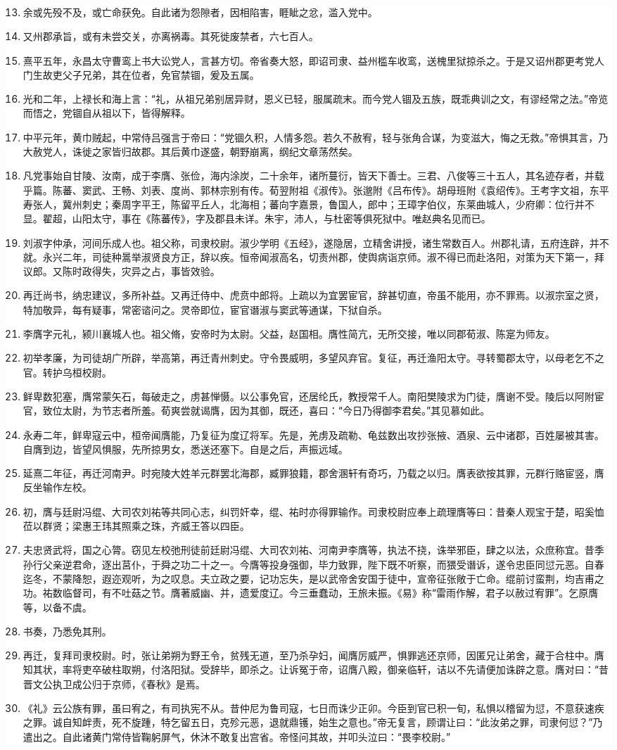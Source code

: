13. <span id="卷六十七_党锢列传第五十七-13"></span>
余或先殁不及，或亡命获免。自此诸为怨隙者，因相陷害，睚眦之忿，滥入党中。

14. <span id="卷六十七_党锢列传第五十七-14"></span>
又州郡承旨，或有未尝交关，亦离祸毒。其死徙废禁者，六七百人。

15. <span id="卷六十七_党锢列传第五十七-15"></span>
熹平五年，永昌太守曹鸾上书大讼党人，言甚方切。帝省奏大怒，即诏司隶、益州槛车收鸾，送槐里狱掠杀之。于是又诏州郡更考党人门生故吏父子兄弟，其在位者，免官禁锢，爰及五属。

16. <span id="卷六十七_党锢列传第五十七-16"></span>
光和二年，上禄长和海上言：“礼，从祖兄弟别居异财，恩义已轻，服属疏末。而今党人锢及五族，既乖典训之文，有谬经常之法。”帝览而悟之，党锢自从祖以下，皆得解释。

17. <span id="卷六十七_党锢列传第五十七-17"></span>
中平元年，黄巾贼起，中常侍吕强言于帝曰：“党锢久积，人情多怨。若久不赦宥，轻与张角合谋，为变滋大，悔之无救。”帝惧其言，乃大赦党人，诛徙之家皆归故郡。其后黄巾遂盛，朝野崩离，纲纪文章荡然矣。

18. <span id="卷六十七_党锢列传第五十七-18"></span>
凡党事始自甘陵、汝南，成于李膺、张俭，海内涂炭，二十余年，诸所蔓衍，皆天下善士。三君、八俊等三十五人，其名迹存者，并载乎篇。陈蕃、窦武、王畅、刘表、度尚、郭林宗别有传。荀翌附祖《淑传》。张邈附《吕布传》。胡母班附《袁绍传》。王考字文祖，东平寿张人，冀州刺史；秦周字平王，陈留平丘人，北海相；蕃向字嘉景，鲁国人，郎中；王璋字伯仪，东莱曲城人，少府卿：位行并不显。翟超，山阳太守，事在《陈蕃传》，字及郡县未详。朱宇，沛人，与杜密等俱死狱中。唯赵典名见而已。

19. <span id="卷六十七_党锢列传第五十七-19"></span>
刘淑字仲承，河间乐成人也。祖父称，司隶校尉。淑少学明《五经》，遂隐居，立精舍讲授，诸生常数百人。州郡礼请，五府连辟，并不就。永兴二年，司徒种暠举淑贤良方正，辞以疾。恒帝闻淑高名，切责州郡，使舆病诣京师。淑不得已而赴洛阳，对策为天下第一，拜议郎。又陈时政得失，灾异之占，事皆效验。

20. <span id="卷六十七_党锢列传第五十七-20"></span>
再迁尚书，纳忠建议，多所补益。又再迁侍中、虎贲中郎将。上疏以为宜罢宦官，辞甚切直，帝虽不能用，亦不罪焉。以淑宗室之贤，特加敬异，每有疑事，常密谘问之。灵帝即位，宦官谮淑与窦武等通谋，下狱自杀。

21. <span id="卷六十七_党锢列传第五十七-21"></span>
李膺字元礼，颍川襄城人也。祖父脩，安帝时为太尉。父益，赵国相。膺性简亢，无所交接，唯以同郡荀淑、陈寔为师友。

22. <span id="卷六十七_党锢列传第五十七-22"></span>
初举孝廉，为司徒胡广所辟，举高第，再迁青州刺史。守令畏威明，多望风弃官。复征，再迁渔阳太守。寻转蜀郡太守，以母老乞不之官。转护乌桓校尉。

23. <span id="卷六十七_党锢列传第五十七-23"></span>
鲜卑数犯塞，膺常蒙矢石，每破走之，虏甚惮慑。以公事免官，还居纶氏，教授常千人。南阳樊陵求为门徒，膺谢不受。陵后以阿附宦官，致位太尉，为节志者所羞。荀爽尝就谒膺，因为其御，既还，喜曰：“今日乃得御李君矣。”其见慕如此。

24. <span id="卷六十七_党锢列传第五十七-24"></span>
永寿二年，鲜卑寇云中，桓帝闻膺能，乃复征为度辽将军。先是，羌虏及疏勒、龟兹数出攻抄张掖、酒泉、云中诸郡，百姓屡被其害。自膺到边，皆望风惧服，先所掠男女，悉送还塞下。自是之后，声振远域。

25. <span id="卷六十七_党锢列传第五十七-25"></span>
延熹二年征，再迁河南尹。时宛陵大姓羊元群罢北海郡，臧罪狼籍，郡舍溷轩有奇巧，乃载之以归。膺表欲按其罪，元群行赂宦竖，膺反坐输作左校。

26. <span id="卷六十七_党锢列传第五十七-26"></span>
初，膺与廷尉冯绲、大司农刘祐等共同心志，纠罚奸幸，绲、祐时亦得罪输作。司隶校尉应奉上疏理膺等曰：昔秦人观宝于楚，昭奚恤莅以群贤；梁惠王玮其照乘之珠，齐威王答以四臣。

27. <span id="卷六十七_党锢列传第五十七-27"></span>
夫忠贤武将，国之心膂。窃见左校弛刑徒前廷尉冯绲、大司农刘祐、河南尹李膺等，执法不挠，诛举邪臣，肆之以法，众庶称宜。昔季孙行父亲逆君命，逐出莒仆，于舜之功二十之一。今膺等投身强御，毕力致罪，陛下既不听察，而猥受谮诉，遂令忠臣同愆元恶。自春迄冬，不蒙降恕，遐迩观听，为之叹息。夫立政之要，记功忘失，是以武帝舍安国于徒中，宣帝征张敞于亡命。绲前讨蛮荆，均吉甫之功。祐数临督司，有不吐菇之节。膺著威幽、并，遗爱度辽。今三垂蠢动，王旅未振。《易》称“雷雨作解，君子以赦过宥罪”。乞原膺等，以备不虞。

28. <span id="卷六十七_党锢列传第五十七-28"></span>
书奏，乃悉免其刑。

29. <span id="卷六十七_党锢列传第五十七-29"></span>
再迁，复拜司隶校尉。时，张让弟朔为野王令，贫残无道，至乃杀孕妇，闻膺厉威严，惧罪逃还京师，因匿兄让弟舍，藏于合柱中。膺知其状，率将吏卒破柱取朔，付洛阳狱。受辞毕，即杀之。让诉冤于帝，诏膺八殿，御亲临轩，诘以不先请便加诛辟之意。膺对曰：“昔晋文公执卫成公归于京师，《春秋》是焉。

30. <span id="卷六十七_党锢列传第五十七-30"></span>
《礼》云公族有罪，虽曰宥之，有司执宪不从。昔仲尼为鲁司寇，七日而诛少正卯。今臣到官已积一旬，私惧以稽留为愆，不意获速疾之罪。诚自知衅责，死不旋踵，特乞留五日，克殄元恶，退就鼎镬，始生之意也。”帝无复言，顾谓让曰：“此汝弟之罪，司隶何愆？”乃遣出之。自此诸黄门常侍皆鞠躬屏气，休沐不敢复出宫省。帝怪问其故，并叩头泣曰：“畏李校尉。”
